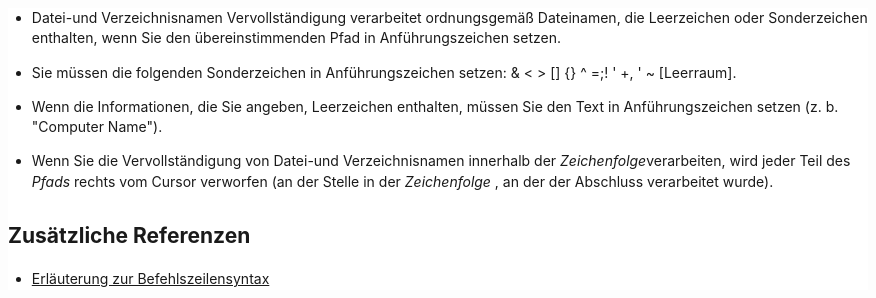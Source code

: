   - Datei-und Verzeichnisnamen Vervollständigung verarbeitet ordnungsgemäß Dateinamen, die Leerzeichen oder Sonderzeichen enthalten, wenn Sie den übereinstimmenden Pfad in Anführungszeichen setzen.

  - Sie müssen die folgenden Sonderzeichen in Anführungszeichen setzen:  & < >  [] {} ^ =;! ' +, ' ~ [Leerraum].

  - Wenn die Informationen, die Sie angeben, Leerzeichen enthalten, müssen Sie den Text in Anführungszeichen setzen (z. b. "Computer Name").

  - Wenn Sie die Vervollständigung von Datei-und Verzeichnisnamen innerhalb der *Zeichenfolge*verarbeiten, wird jeder Teil des *Pfads* rechts vom Cursor verworfen (an der Stelle in der *Zeichenfolge* , an der der Abschluss verarbeitet wurde).

## <a name="additional-references"></a>Zusätzliche Referenzen

- [Erläuterung zur Befehlszeilensyntax](command-line-syntax-key.md)
